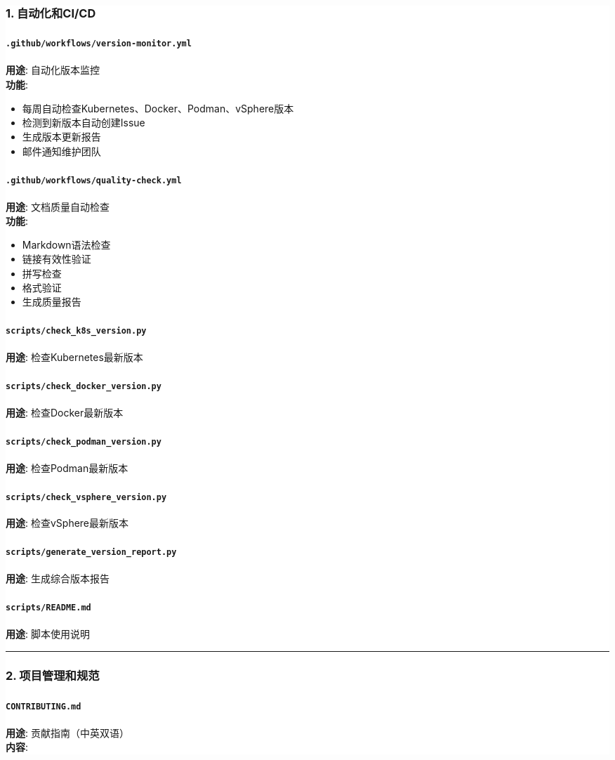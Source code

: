 ### 1. 自动化和CI/CD

#### `.github/workflows/version-monitor.yml`

**用途**: 自动化版本监控  
**功能**:

- 每周自动检查Kubernetes、Docker、Podman、vSphere版本
- 检测到新版本自动创建Issue
- 生成版本更新报告
- 邮件通知维护团队

#### `.github/workflows/quality-check.yml`

**用途**: 文档质量自动检查  
**功能**:

- Markdown语法检查
- 链接有效性验证
- 拼写检查
- 格式验证
- 生成质量报告

#### `scripts/check_k8s_version.py`

**用途**: 检查Kubernetes最新版本

#### `scripts/check_docker_version.py`

**用途**: 检查Docker最新版本

#### `scripts/check_podman_version.py`

**用途**: 检查Podman最新版本

#### `scripts/check_vsphere_version.py`

**用途**: 检查vSphere最新版本

#### `scripts/generate_version_report.py`

**用途**: 生成综合版本报告

#### `scripts/README.md`

**用途**: 脚本使用说明

---

### 2. 项目管理和规范

#### `CONTRIBUTING.md`

**用途**: 贡献指南（中英双语）  
**内容**:
